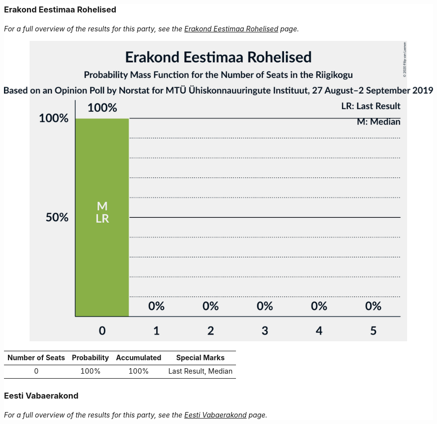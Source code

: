 ### Erakond Eestimaa Rohelised

*For a full overview of the results for this party, see the [Erakond Eestimaa Rohelised](party-erakondeestimaarohelised.html) page.*

![Graph with seats probability mass function not yet produced](2019-09-02-Norstat-seats-pmf-erakondeestimaarohelised.png "Seats Probability Mass Function")

| Number of Seats | Probability | Accumulated | Special Marks |
|:---------------:|:-----------:|:-----------:|:-------------:|
| 0 | 100% | 100% | Last Result, Median |

### Eesti Vabaerakond

*For a full overview of the results for this party, see the [Eesti Vabaerakond](party-eestivabaerakond.html) page.*
